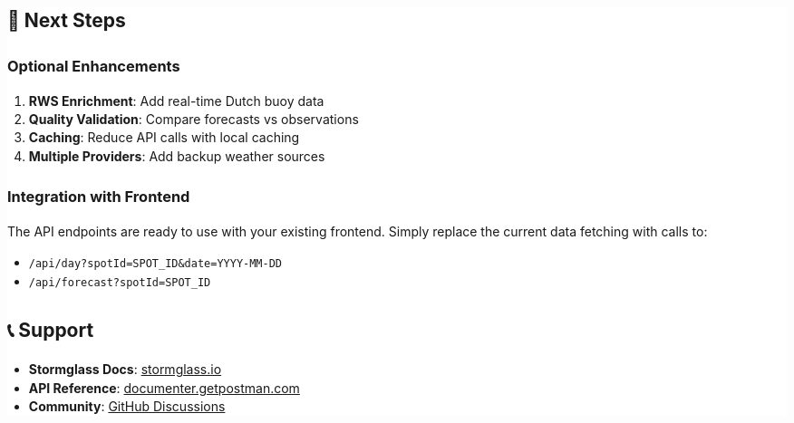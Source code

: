 ## 🔄 Next Steps

### Optional Enhancements

1. **RWS Enrichment**: Add real-time Dutch buoy data
2. **Quality Validation**: Compare forecasts vs observations
3. **Caching**: Reduce API calls with local caching
4. **Multiple Providers**: Add backup weather sources

### Integration with Frontend

The API endpoints are ready to use with your existing frontend. Simply replace the current data fetching with calls to:

- `/api/day?spotId=SPOT_ID&date=YYYY-MM-DD`
- `/api/forecast?spotId=SPOT_ID`

## 📞 Support

- **Stormglass Docs**: [stormglass.io](https://stormglass.io)
- **API Reference**: [documenter.getpostman.com](https://documenter.getpostman.com)
- **Community**: [GitHub Discussions](https://github.com/stormglass-ai/stormglass-api/discussions)

